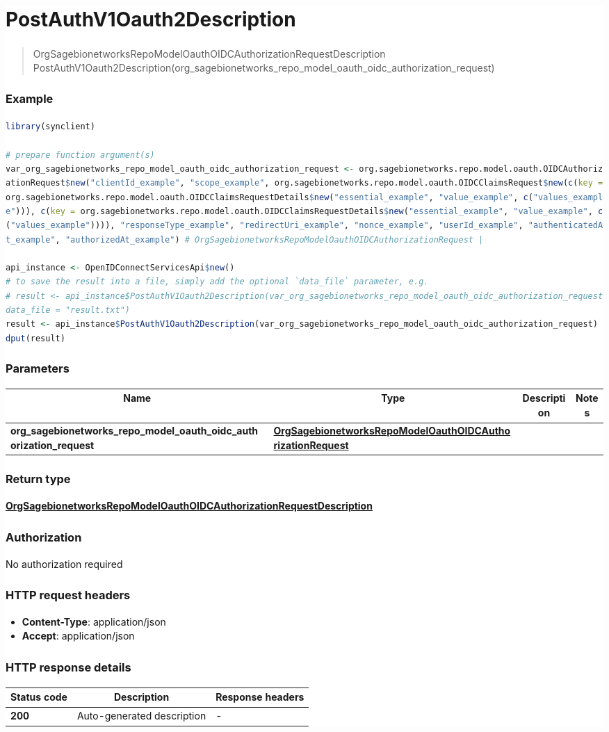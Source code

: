 # **PostAuthV1Oauth2Description**
> OrgSagebionetworksRepoModelOauthOIDCAuthorizationRequestDescription PostAuthV1Oauth2Description(org_sagebionetworks_repo_model_oauth_oidc_authorization_request)



### Example
```R
library(synclient)

# prepare function argument(s)
var_org_sagebionetworks_repo_model_oauth_oidc_authorization_request <- org.sagebionetworks.repo.model.oauth.OIDCAuthorizationRequest$new("clientId_example", "scope_example", org.sagebionetworks.repo.model.oauth.OIDCClaimsRequest$new(c(key = org.sagebionetworks.repo.model.oauth.OIDCClaimsRequestDetails$new("essential_example", "value_example", c("values_example"))), c(key = org.sagebionetworks.repo.model.oauth.OIDCClaimsRequestDetails$new("essential_example", "value_example", c("values_example")))), "responseType_example", "redirectUri_example", "nonce_example", "userId_example", "authenticatedAt_example", "authorizedAt_example") # OrgSagebionetworksRepoModelOauthOIDCAuthorizationRequest | 

api_instance <- OpenIDConnectServicesApi$new()
# to save the result into a file, simply add the optional `data_file` parameter, e.g.
# result <- api_instance$PostAuthV1Oauth2Description(var_org_sagebionetworks_repo_model_oauth_oidc_authorization_requestdata_file = "result.txt")
result <- api_instance$PostAuthV1Oauth2Description(var_org_sagebionetworks_repo_model_oauth_oidc_authorization_request)
dput(result)
```

### Parameters

Name | Type | Description  | Notes
------------- | ------------- | ------------- | -------------
 **org_sagebionetworks_repo_model_oauth_oidc_authorization_request** | [**OrgSagebionetworksRepoModelOauthOIDCAuthorizationRequest**](OrgSagebionetworksRepoModelOauthOIDCAuthorizationRequest.md)|  | 

### Return type

[**OrgSagebionetworksRepoModelOauthOIDCAuthorizationRequestDescription**](org.sagebionetworks.repo.model.oauth.OIDCAuthorizationRequestDescription.md)

### Authorization

No authorization required

### HTTP request headers

 - **Content-Type**: application/json
 - **Accept**: application/json

### HTTP response details
| Status code | Description | Response headers |
|-------------|-------------|------------------|
| **200** | Auto-generated description |  -  |
